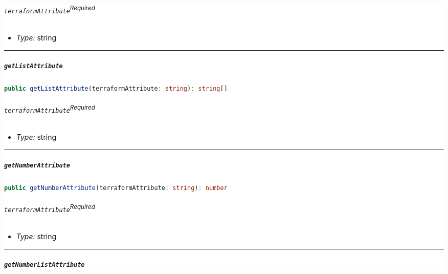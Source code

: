 ###### `terraformAttribute`<sup>Required</sup> <a name="terraformAttribute" id="rhizo-co-terraform-provider-oci.dataOciComputeCloudAtCustomerCccInfrastructure.DataOciComputeCloudAtCustomerCccInfrastructureInfrastructureInventoryOutputReference.getBooleanMapAttribute.parameter.terraformAttribute"></a>

- *Type:* string

---

##### `getListAttribute` <a name="getListAttribute" id="rhizo-co-terraform-provider-oci.dataOciComputeCloudAtCustomerCccInfrastructure.DataOciComputeCloudAtCustomerCccInfrastructureInfrastructureInventoryOutputReference.getListAttribute"></a>

```typescript
public getListAttribute(terraformAttribute: string): string[]
```

###### `terraformAttribute`<sup>Required</sup> <a name="terraformAttribute" id="rhizo-co-terraform-provider-oci.dataOciComputeCloudAtCustomerCccInfrastructure.DataOciComputeCloudAtCustomerCccInfrastructureInfrastructureInventoryOutputReference.getListAttribute.parameter.terraformAttribute"></a>

- *Type:* string

---

##### `getNumberAttribute` <a name="getNumberAttribute" id="rhizo-co-terraform-provider-oci.dataOciComputeCloudAtCustomerCccInfrastructure.DataOciComputeCloudAtCustomerCccInfrastructureInfrastructureInventoryOutputReference.getNumberAttribute"></a>

```typescript
public getNumberAttribute(terraformAttribute: string): number
```

###### `terraformAttribute`<sup>Required</sup> <a name="terraformAttribute" id="rhizo-co-terraform-provider-oci.dataOciComputeCloudAtCustomerCccInfrastructure.DataOciComputeCloudAtCustomerCccInfrastructureInfrastructureInventoryOutputReference.getNumberAttribute.parameter.terraformAttribute"></a>

- *Type:* string

---

##### `getNumberListAttribute` <a name="getNumberListAttribute" id="rhizo-co-terraform-provider-oci.dataOciComputeCloudAtCustomerCccInfrastructure.DataOciComputeCloudAtCustomerCccInfrastructureInfrastructureInventoryOutputReference.getNumberListAttribute"></a>
